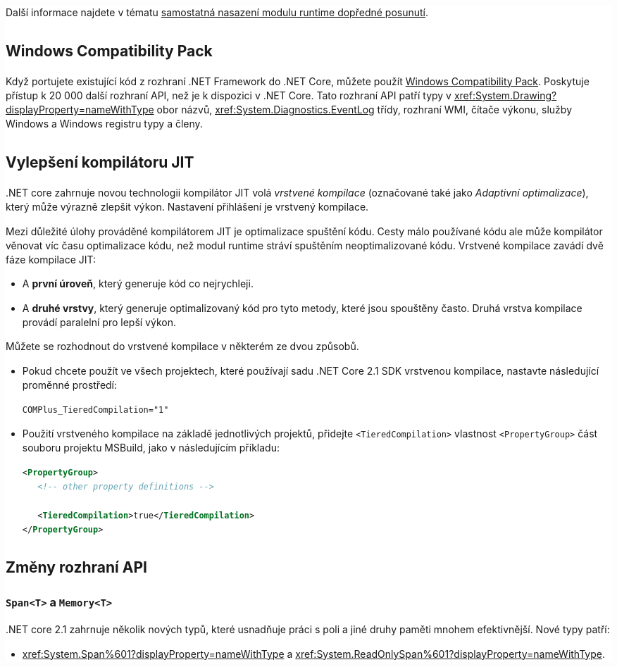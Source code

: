 Další informace najdete v tématu [samostatná nasazení modulu runtime dopředné posunutí](../deploying/runtime-patch-selection.md).
## <a name="windows-compatibility-pack"></a>Windows Compatibility Pack

Když portujete existující kód z rozhraní .NET Framework do .NET Core, můžete použít [Windows Compatibility Pack](https://www.nuget.org/packages/Microsoft.Windows.Compatibility). Poskytuje přístup k 20 000 další rozhraní API, než je k dispozici v .NET Core. Tato rozhraní API patří typy v <xref:System.Drawing?displayProperty=nameWithType> obor názvů, <xref:System.Diagnostics.EventLog> třídy, rozhraní WMI, čítače výkonu, služby Windows a Windows registru typy a členy.

## <a name="jit-compiler-improvements"></a>Vylepšení kompilátoru JIT

.NET core zahrnuje novou technologii kompilátor JIT volá *vrstvené kompilace* (označované také jako *Adaptivní optimalizace*), který může výrazně zlepšit výkon. Nastavení přihlášení je vrstvený kompilace.

Mezi důležité úlohy prováděné kompilátorem JIT je optimalizace spuštění kódu. Cesty málo používané kódu ale může kompilátor věnovat víc času optimalizace kódu, než modul runtime stráví spuštěním neoptimalizované kódu. Vrstvené kompilace zavádí dvě fáze kompilace JIT:

- A **první úroveň**, který generuje kód co nejrychleji.

- A **druhé vrstvy**, který generuje optimalizovaný kód pro tyto metody, které jsou spouštěny často. Druhá vrstva kompilace provádí paralelní pro lepší výkon.

Můžete se rozhodnout do vrstvené kompilace v některém ze dvou způsobů.

- Pokud chcete použít ve všech projektech, které používají sadu .NET Core 2.1 SDK vrstvenou kompilace, nastavte následující proměnné prostředí:

  ```console
  COMPlus_TieredCompilation="1"
  ```

- Použití vrstveného kompilace na základě jednotlivých projektů, přidejte `<TieredCompilation>` vlastnost `<PropertyGroup>` část souboru projektu MSBuild, jako v následujícím příkladu:

   ```xml
   <PropertyGroup>
      <!-- other property definitions -->

      <TieredCompilation>true</TieredCompilation>
   </PropertyGroup>
   ```

## <a name="api-changes"></a>Změny rozhraní API

### <a name="spant-and-memoryt"></a>`Span<T>` a `Memory<T>`

.NET core 2.1 zahrnuje několik nových typů, které usnadňuje práci s poli a jiné druhy paměti mnohem efektivnější. Nové typy patří:

- <xref:System.Span%601?displayProperty=nameWithType> a <xref:System.ReadOnlySpan%601?displayProperty=nameWithType>.
